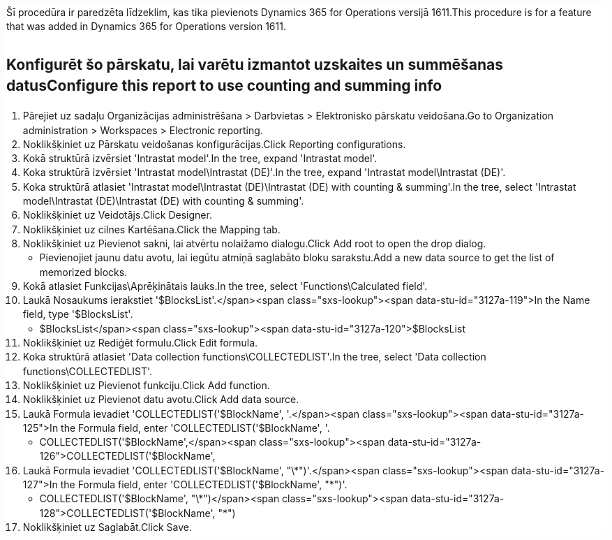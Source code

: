 <span data-ttu-id="3127a-107">Šī procedūra ir paredzēta līdzeklim, kas tika pievienots Dynamics 365 for Operations versijā 1611.</span><span class="sxs-lookup"><span data-stu-id="3127a-107">This procedure is for a feature that was added in Dynamics 365 for Operations version 1611.</span></span>


## <a name="configure-this-report-to-use-counting-and-summing-info"></a><span data-ttu-id="3127a-108">Konfigurēt šo pārskatu, lai varētu izmantot uzskaites un summēšanas datus</span><span class="sxs-lookup"><span data-stu-id="3127a-108">Configure this report to use counting and summing info</span></span>
1. <span data-ttu-id="3127a-109">Pārejiet uz sadaļu Organizācijas administrēšana > Darbvietas > Elektronisko pārskatu veidošana.</span><span class="sxs-lookup"><span data-stu-id="3127a-109">Go to Organization administration > Workspaces > Electronic reporting.</span></span>
2. <span data-ttu-id="3127a-110">Noklikšķiniet uz Pārskatu veidošanas konfigurācijas.</span><span class="sxs-lookup"><span data-stu-id="3127a-110">Click Reporting configurations.</span></span>
3. <span data-ttu-id="3127a-111">Kokā struktūrā izvērsiet 'Intrastat model'.</span><span class="sxs-lookup"><span data-stu-id="3127a-111">In the tree, expand 'Intrastat model'.</span></span>
4. <span data-ttu-id="3127a-112">Koka struktūrā izvērsiet 'Intrastat model\Intrastat (DE)'.</span><span class="sxs-lookup"><span data-stu-id="3127a-112">In the tree, expand 'Intrastat model\Intrastat (DE)'.</span></span>
5. <span data-ttu-id="3127a-113">Koka struktūrā atlasiet 'Intrastat model\Intrastat (DE)\Intrastat (DE) with counting & summing'.</span><span class="sxs-lookup"><span data-stu-id="3127a-113">In the tree, select 'Intrastat model\Intrastat (DE)\Intrastat (DE) with counting & summing'.</span></span>
6. <span data-ttu-id="3127a-114">Noklikšķiniet uz Veidotājs.</span><span class="sxs-lookup"><span data-stu-id="3127a-114">Click Designer.</span></span>
7. <span data-ttu-id="3127a-115">Noklikšķiniet uz cilnes Kartēšana.</span><span class="sxs-lookup"><span data-stu-id="3127a-115">Click the Mapping tab.</span></span>
8. <span data-ttu-id="3127a-116">Noklikšķiniet uz Pievienot sakni, lai atvērtu nolaižamo dialogu.</span><span class="sxs-lookup"><span data-stu-id="3127a-116">Click Add root to open the drop dialog.</span></span>
    * <span data-ttu-id="3127a-117">Pievienojiet jaunu datu avotu, lai iegūtu atmiņā saglabāto bloku sarakstu.</span><span class="sxs-lookup"><span data-stu-id="3127a-117">Add a new data source to get the list of memorized blocks.</span></span>  
9. <span data-ttu-id="3127a-118">Kokā atlasiet Funkcijas\Aprēķinātais lauks.</span><span class="sxs-lookup"><span data-stu-id="3127a-118">In the tree, select 'Functions\Calculated field'.</span></span>
10. <span data-ttu-id="3127a-119">Laukā Nosaukums ierakstiet '$BlocksList'.</span><span class="sxs-lookup"><span data-stu-id="3127a-119">In the Name field, type '$BlocksList'.</span></span>
    * <span data-ttu-id="3127a-120">$BlocksList</span><span class="sxs-lookup"><span data-stu-id="3127a-120">$BlocksList</span></span>  
11. <span data-ttu-id="3127a-121">Noklikšķiniet uz Rediģēt formulu.</span><span class="sxs-lookup"><span data-stu-id="3127a-121">Click Edit formula.</span></span>
12. <span data-ttu-id="3127a-122">Koka struktūrā atlasiet 'Data collection functions\COLLECTEDLIST'.</span><span class="sxs-lookup"><span data-stu-id="3127a-122">In the tree, select 'Data collection functions\COLLECTEDLIST'.</span></span>
13. <span data-ttu-id="3127a-123">Noklikšķiniet uz Pievienot funkciju.</span><span class="sxs-lookup"><span data-stu-id="3127a-123">Click Add function.</span></span>
14. <span data-ttu-id="3127a-124">Noklikšķiniet uz Pievienot datu avotu.</span><span class="sxs-lookup"><span data-stu-id="3127a-124">Click Add data source.</span></span>
15. <span data-ttu-id="3127a-125">Laukā Formula ievadiet 'COLLECTEDLIST('$BlockName', '.</span><span class="sxs-lookup"><span data-stu-id="3127a-125">In the Formula field, enter 'COLLECTEDLIST('$BlockName', '.</span></span>
    * <span data-ttu-id="3127a-126">COLLECTEDLIST('$BlockName',</span><span class="sxs-lookup"><span data-stu-id="3127a-126">COLLECTEDLIST('$BlockName',</span></span>  
16. <span data-ttu-id="3127a-127">Laukā Formula ievadiet 'COLLECTEDLIST('$BlockName', "\*")'.</span><span class="sxs-lookup"><span data-stu-id="3127a-127">In the Formula field, enter 'COLLECTEDLIST('$BlockName', "\*")'.</span></span>
    * <span data-ttu-id="3127a-128">COLLECTEDLIST('$BlockName', "\*")</span><span class="sxs-lookup"><span data-stu-id="3127a-128">COLLECTEDLIST('$BlockName', "\*")</span></span>  
17. <span data-ttu-id="3127a-129">Noklikšķiniet uz Saglabāt.</span><span class="sxs-lookup"><span data-stu-id="3127a-129">Click Save.</span></span>